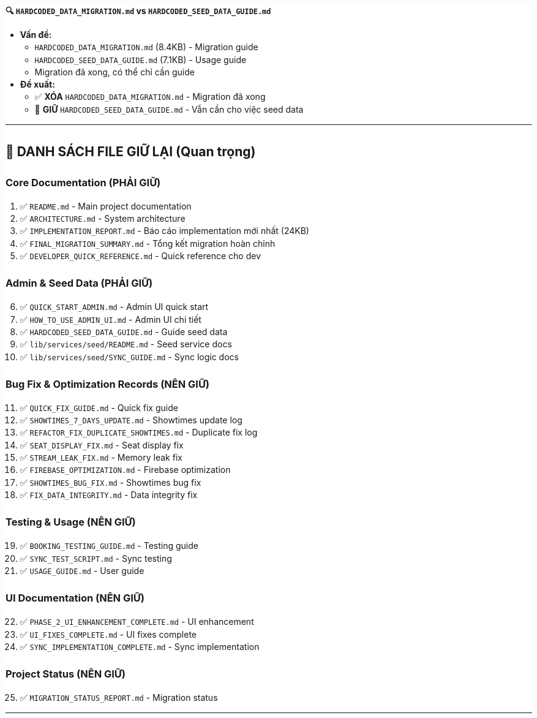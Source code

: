 #### 🔍 `HARDCODED_DATA_MIGRATION.md` vs `HARDCODED_SEED_DATA_GUIDE.md`
- **Vấn đề:**
  - `HARDCODED_DATA_MIGRATION.md` (8.4KB) - Migration guide
  - `HARDCODED_SEED_DATA_GUIDE.md` (7.1KB) - Usage guide
  - Migration đã xong, có thể chỉ cần guide
- **Đề xuất:**
  - ✅ **XÓA** `HARDCODED_DATA_MIGRATION.md` - Migration đã xong
  - 🔄 **GIỮ** `HARDCODED_SEED_DATA_GUIDE.md` - Vẫn cần cho việc seed data

---

## 📁 DANH SÁCH FILE GIỮ LẠI (Quan trọng)

### **Core Documentation (PHẢI GIỮ)**
1. ✅ `README.md` - Main project documentation
2. ✅ `ARCHITECTURE.md` - System architecture
3. ✅ `IMPLEMENTATION_REPORT.md` - Báo cáo implementation mới nhất (24KB)
4. ✅ `FINAL_MIGRATION_SUMMARY.md` - Tổng kết migration hoàn chỉnh
5. ✅ `DEVELOPER_QUICK_REFERENCE.md` - Quick reference cho dev

### **Admin & Seed Data (PHẢI GIỮ)**
6. ✅ `QUICK_START_ADMIN.md` - Admin UI quick start
7. ✅ `HOW_TO_USE_ADMIN_UI.md` - Admin UI chi tiết
8. ✅ `HARDCODED_SEED_DATA_GUIDE.md` - Guide seed data
9. ✅ `lib/services/seed/README.md` - Seed service docs
10. ✅ `lib/services/seed/SYNC_GUIDE.md` - Sync logic docs

### **Bug Fix & Optimization Records (NÊN GIỮ)**
11. ✅ `QUICK_FIX_GUIDE.md` - Quick fix guide
12. ✅ `SHOWTIMES_7_DAYS_UPDATE.md` - Showtimes update log
13. ✅ `REFACTOR_FIX_DUPLICATE_SHOWTIMES.md` - Duplicate fix log
14. ✅ `SEAT_DISPLAY_FIX.md` - Seat display fix
15. ✅ `STREAM_LEAK_FIX.md` - Memory leak fix
16. ✅ `FIREBASE_OPTIMIZATION.md` - Firebase optimization
17. ✅ `SHOWTIMES_BUG_FIX.md` - Showtimes bug fix
18. ✅ `FIX_DATA_INTEGRITY.md` - Data integrity fix

### **Testing & Usage (NÊN GIỮ)**
19. ✅ `BOOKING_TESTING_GUIDE.md` - Testing guide
20. ✅ `SYNC_TEST_SCRIPT.md` - Sync testing
21. ✅ `USAGE_GUIDE.md` - User guide

### **UI Documentation (NÊN GIỮ)**
22. ✅ `PHASE_2_UI_ENHANCEMENT_COMPLETE.md` - UI enhancement
23. ✅ `UI_FIXES_COMPLETE.md` - UI fixes complete
24. ✅ `SYNC_IMPLEMENTATION_COMPLETE.md` - Sync implementation

### **Project Status (NÊN GIỮ)**
25. ✅ `MIGRATION_STATUS_REPORT.md` - Migration status

---